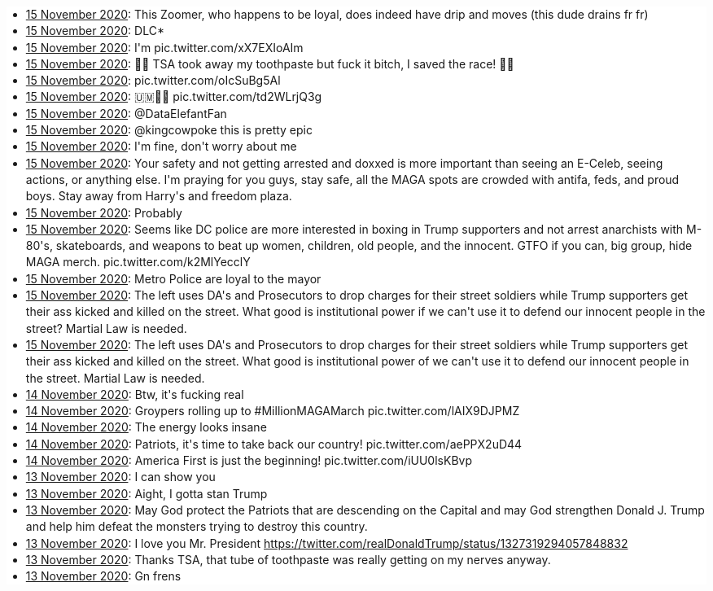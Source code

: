 * [15 November 2020](https://web.archive.org/web/20201115074741/https://twitter.com/incelpiller/status/1327880864680841216): This Zoomer, who happens to be loyal, does indeed have drip and moves (this dude drains fr fr) 
* [15 November 2020](https://web.archive.org/web/20201115071809/https://twitter.com/incelpiller/status/1327873324895129600): DLC* 
* [15 November 2020](https://web.archive.org/web/20201115050907/https://twitter.com/incelpiller/status/1327840784910065664): I'm pic.twitter.com/xX7EXIoAIm 
* [15 November 2020](https://web.archive.org/web/20201115031119/https://twitter.com/incelpiller/status/1327811244296966144): 🎵🎵 TSA took away my toothpaste but fuck it bitch, I saved the race! 🎵🎵 
* [15 November 2020](https://web.archive.org/web/20201115022607/https://twitter.com/incelpiller/status/1327799877414383621): pic.twitter.com/oIcSuBg5Al 
* [15 November 2020](https://web.archive.org/web/20201115021001/https://twitter.com/incelpiller/status/1327795781915586561): 🇺🇲☝🏻 pic.twitter.com/td2WLrjQ3g 
* [15 November 2020](https://web.archive.org/web/20201115015429/https://twitter.com/incelpiller/status/1327791072987242496): @DataElefantFan 
* [15 November 2020](https://web.archive.org/web/20201115015203/https://twitter.com/incelpiller/status/1327790994272751621): @kingcowpoke  this is pretty epic 
* [15 November 2020](https://web.archive.org/web/20201115013726/https://twitter.com/incelpiller/status/1327787608710262786): I'm fine, don't worry about me 
* [15 November 2020](https://web.archive.org/web/20201115013137/https://twitter.com/incelpiller/status/1327786053944668160): Your safety and not getting arrested and doxxed is more important than seeing an E-Celeb, seeing actions, or anything else. I'm praying for you guys, stay safe, all the MAGA spots are crowded with antifa, feds, and proud boys. Stay away from Harry's and freedom plaza. 
* [15 November 2020](https://web.archive.org/web/20201115012908/https://twitter.com/incelpiller/status/1327785602679517184): Probably 
* [15 November 2020](https://web.archive.org/web/20201115012908/https://twitter.com/incelpiller/status/1327785602679517184): Seems like DC police are more interested in boxing in Trump supporters and not arrest anarchists with M-80's, skateboards, and weapons to beat up women, children, old people, and the innocent. GTFO if you can, big group, hide MAGA merch. pic.twitter.com/k2MlYecclY 
* [15 November 2020](https://web.archive.org/web/20201115004819/https://twitter.com/incelpiller/status/1327775242979340288): Metro Police are loyal to the mayor 
* [15 November 2020](https://web.archive.org/web/20201115004438/https://twitter.com/incelpiller/status/1327774414067396610): The left uses DA's and Prosecutors to drop charges for their street soldiers while Trump supporters get their ass kicked and killed on the street. What good is institutional power if we can't use it to defend our innocent people in the street? Martial Law is needed. 
* [15 November 2020](https://web.archive.org/web/20201115004238/https://twitter.com/incelpiller/status/1327773835412856832): The left uses DA's and Prosecutors to drop charges for their street soldiers while Trump supporters get their ass kicked and killed on the street. What good is institutional power of we can't use it to defend our innocent people in the street. Martial Law is needed. 
* [14 November 2020](https://web.archive.org/web/20201114231648/https://twitter.com/incelpiller/status/1327752229248507911): Btw, it's fucking real 
* [14 November 2020](https://web.archive.org/web/20201114222526/https://twitter.com/incelpiller/status/1327739242051743744): Groypers rolling up to  #MillionMAGAMarch  pic.twitter.com/lAIX9DJPMZ 
* [14 November 2020](https://web.archive.org/web/20201114213618/https://twitter.com/incelpiller/status/1327726797816033280): The energy looks insane 
* [14 November 2020](https://web.archive.org/web/20201114212154/https://twitter.com/incelpiller/status/1327723111299637248): Patriots, it's time to take back our country! pic.twitter.com/aePPX2uD44 
* [14 November 2020](https://web.archive.org/web/20201114183502/https://twitter.com/incelpiller/status/1327681346643374082): America First is just the beginning! pic.twitter.com/iUU0lsKBvp 
* [13 November 2020](https://web.archive.org/web/20201113215546/https://twitter.com/incelpiller/status/1327369413704773632): I can show you 
* [13 November 2020](https://web.archive.org/web/20201113214826/https://twitter.com/incelpiller/status/1327367625840742405): Aight, I gotta stan Trump 
* [13 November 2020](https://web.archive.org/web/20201113192117/https://twitter.com/incelpiller/status/1327330568644808704): May God protect the Patriots that are descending on the Capital and may God strengthen Donald J. Trump and help him defeat the monsters trying to destroy this country. 
* [13 November 2020](https://web.archive.org/web/20201113184613/https://twitter.com/incelpiller/status/1327321757955612672): I love you Mr. President https://twitter.com/realDonaldTrump/status/1327319294057848832 
* [13 November 2020](https://web.archive.org/web/20201113182423/https://twitter.com/incelpiller/status/1327311864762658822): Thanks TSA, that tube of toothpaste was really getting on my nerves anyway. 
* [13 November 2020](https://web.archive.org/web/20201113075447/https://twitter.com/incelpiller/status/1327157799835594752): Gn frens 